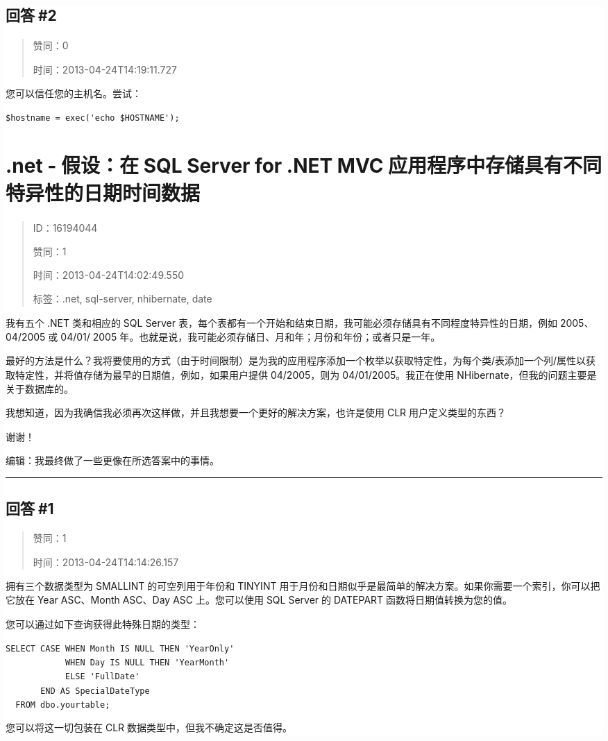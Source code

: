 ## 回答 #2

> 赞同：0
> 
> 时间：2013-04-24T14:19:11.727

您可以信任您的主机名。尝试：

```
$hostname = exec('echo $HOSTNAME'); 
```

# .net - 假设：在 SQL Server for .NET MVC 应用程序中存储具有不同特异性的日期时间数据

> ID：16194044
> 
> 赞同：1
> 
> 时间：2013-04-24T14:02:49.550
> 
> 标签：.net, sql-server, nhibernate, date

我有五个 .NET 类和相应的 SQL Server 表，每个表都有一个开始和结束日期，我可能必须存储具有不同程度特异性的日期，例如 2005、04/2005 或 04/01/ 2005 年。也就是说，我可能必须存储日、月和年；月份和年份；或者只是一年。

最好的方法是什么？我将要使用的方式（由于时间限制）是为我的应用程序添加一个枚举以获取特定性，为每个类/表添加一个列/属性以获取特定性，并将值存储为最早的日期值，例如，如果用户提供 04/2005，则为 04/01/2005。我正在使用 NHibernate，但我的问题主要是关于数据库的。

我想知道，因为我确信我必须再次这样做，并且我想要一个更好的解决方案，也许是使用 CLR 用户定义类型的东西？

谢谢！

编辑：我最终做了一些更像在所选答案中的事情。

* * *

## 回答 #1

> 赞同：1
> 
> 时间：2013-04-24T14:14:26.157

拥有三个数据类型为 SMALLINT 的可空列用于年份和 TINYINT 用于月份和日期似乎是最简单的解决方案。如果你需要一个索引，你可以把它放在 Year ASC、Month ASC、Day ASC 上。您可以使用 SQL Server 的 DATEPART 函数将日期值转换为您的值。

您可以通过如下查询获得此特殊日期的类型：

```
SELECT CASE WHEN Month IS NULL THEN 'YearOnly'
            WHEN Day IS NULL THEN 'YearMonth'
            ELSE 'FullDate'
       END AS SpecialDateType
  FROM dbo.yourtable; 
```

您可以将这一切包装在 CLR 数据类型中，但我不确定这是否值得。

